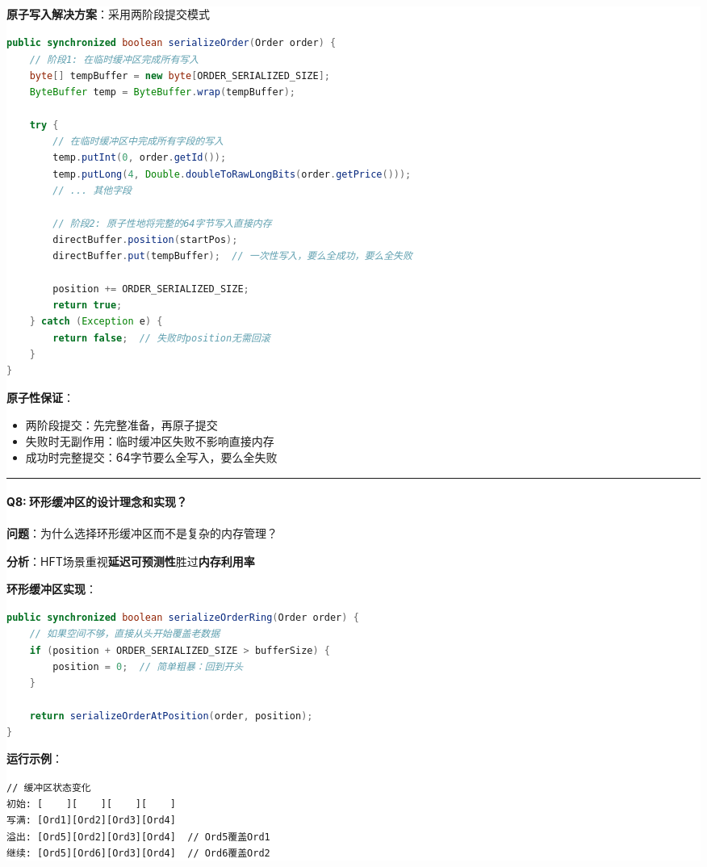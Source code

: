 **原子写入解决方案**：采用两阶段提交模式
```java
public synchronized boolean serializeOrder(Order order) {
    // 阶段1: 在临时缓冲区完成所有写入
    byte[] tempBuffer = new byte[ORDER_SERIALIZED_SIZE];
    ByteBuffer temp = ByteBuffer.wrap(tempBuffer);
    
    try {
        // 在临时缓冲区中完成所有字段的写入
        temp.putInt(0, order.getId());
        temp.putLong(4, Double.doubleToRawLongBits(order.getPrice()));
        // ... 其他字段
        
        // 阶段2: 原子性地将完整的64字节写入直接内存
        directBuffer.position(startPos);
        directBuffer.put(tempBuffer);  // 一次性写入，要么全成功，要么全失败
        
        position += ORDER_SERIALIZED_SIZE;
        return true;
    } catch (Exception e) {
        return false;  // 失败时position无需回滚
    }
}
```

**原子性保证**：
- 两阶段提交：先完整准备，再原子提交
- 失败时无副作用：临时缓冲区失败不影响直接内存
- 成功时完整提交：64字节要么全写入，要么全失败

---

#### Q8: 环形缓冲区的设计理念和实现？

**问题**：为什么选择环形缓冲区而不是复杂的内存管理？

**分析**：HFT场景重视**延迟可预测性**胜过**内存利用率**

**环形缓冲区实现**：
```java
public synchronized boolean serializeOrderRing(Order order) {
    // 如果空间不够，直接从头开始覆盖老数据
    if (position + ORDER_SERIALIZED_SIZE > bufferSize) {
        position = 0;  // 简单粗暴：回到开头
    }
    
    return serializeOrderAtPosition(order, position);
}
```

**运行示例**：
```
// 缓冲区状态变化
初始: [    ][    ][    ][    ]
写满: [Ord1][Ord2][Ord3][Ord4]
溢出: [Ord5][Ord2][Ord3][Ord4]  // Ord5覆盖Ord1
继续: [Ord5][Ord6][Ord3][Ord4]  // Ord6覆盖Ord2
```
